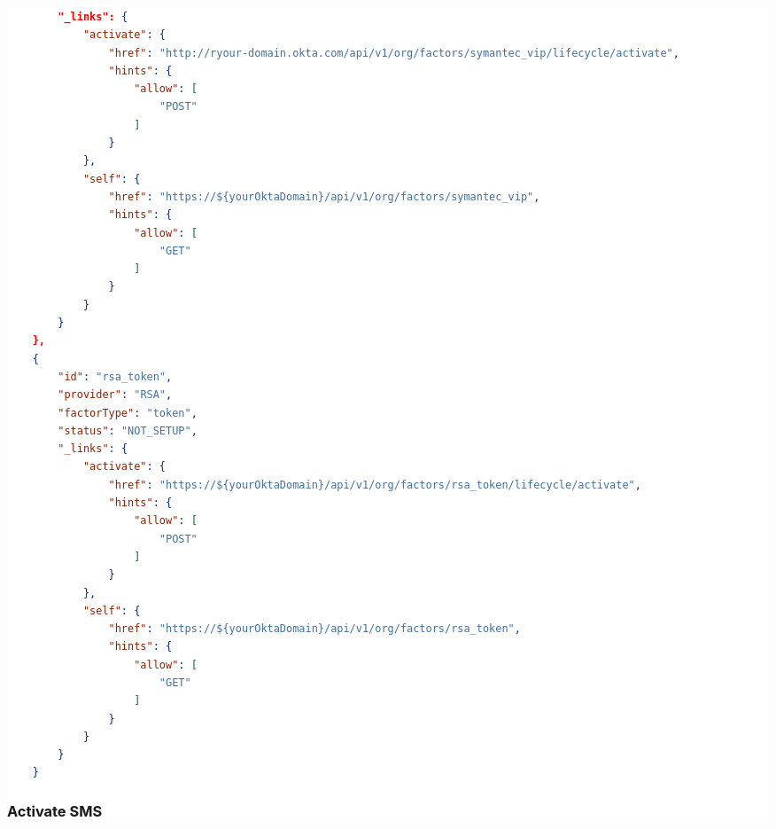 ```json
        "_links": {
            "activate": {
                "href": "http://ryour-domain.okta.com/api/v1/org/factors/symantec_vip/lifecycle/activate",
                "hints": {
                    "allow": [
                        "POST"
                    ]
                }
            },
            "self": {
                "href": "https://${yourOktaDomain}/api/v1/org/factors/symantec_vip",
                "hints": {
                    "allow": [
                        "GET"
                    ]
                }
            }
        }
    },
    {
        "id": "rsa_token",
        "provider": "RSA",
        "factorType": "token",
        "status": "NOT_SETUP",
        "_links": {
            "activate": {
                "href": "https://${yourOktaDomain}/api/v1/org/factors/rsa_token/lifecycle/activate",
                "hints": {
                    "allow": [
                        "POST"
                    ]
                }
            },
            "self": {
                "href": "https://${yourOktaDomain}/api/v1/org/factors/rsa_token",
                "hints": {
                    "allow": [
                        "GET"
                    ]
                }
            }
        }
    }
```

### Activate SMS


<ApiOperation method="post" url="/api/v1/org/factors/okta_sms/lifecycle/activate" />
